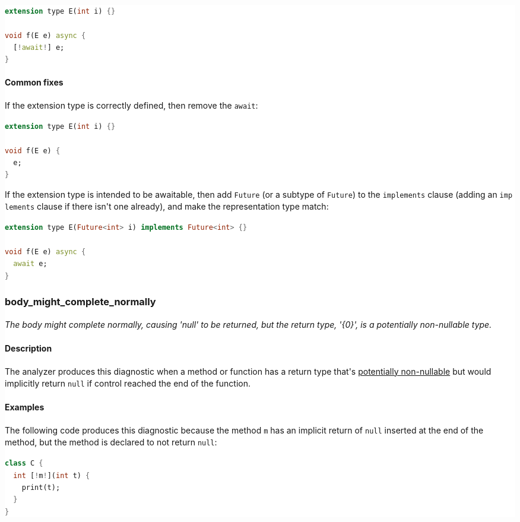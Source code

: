 ```dart
extension type E(int i) {}

void f(E e) async {
  [!await!] e;
}
```

#### Common fixes

If the extension type is correctly defined, then remove the `await`:

```dart
extension type E(int i) {}

void f(E e) {
  e;
}
```

If the extension type is intended to be awaitable, then add `Future` (or a
subtype of `Future`) to the `implements` clause (adding an `implements`
clause if there isn't one already), and make the representation type
match:

```dart
extension type E(Future<int> i) implements Future<int> {}

void f(E e) async {
  await e;
}
```

### body_might_complete_normally

_The body might complete normally, causing 'null' to be returned, but the return
type, '{0}', is a potentially non-nullable type._

#### Description

The analyzer produces this diagnostic when a method or function has a
return type that's [potentially non-nullable][] but would implicitly return
`null` if control reached the end of the function.

#### Examples

The following code produces this diagnostic because the method `m` has an
implicit return of `null` inserted at the end of the method, but the method
is declared to not return `null`:

```dart
class C {
  int [!m!](int t) {
    print(t);
  }
}
```


[constant context]: /resources/glossary#constant-context
[definite assignment]: /resources/glossary#definite-assignment
[mixin application]: /resources/glossary#mixin-application
[override inference]: /resources/glossary#override-inference
[part file]: /resources/glossary#part-file
[potentially non-nullable]: /resources/glossary#potentially-non-nullable
[public library]: /resources/glossary#public-library
[bottom type]: {{site.url}}/null-safety/understanding-null-safety#top-and-bottom
[ffi]: {{site.url}}/guides/libraries/c-interop
[IEEE 754]: https://en.wikipedia.org/wiki/IEEE_754
[irrefutable pattern]: {{site.url}}/resources/glossary#irrefutable-pattern
[meta-doNotStore]: {{site.pub-api}}/meta/latest/meta/doNotStore-constant.html
[meta-factory]: {{site.pub-api}}/meta/latest/meta/factory-constant.html
[meta-immutable]: {{site.pub-api}}/meta/latest/meta/immutable-constant.html
[meta-internal]: {{site.pub-api}}/meta/latest/meta/internal-constant.html
[meta-literal]: {{site.pub-api}}/meta/latest/meta/literal-constant.html
[meta-mustCallSuper]: {{site.pub-api}}/meta/latest/meta/mustCallSuper-constant.html
[meta-optionalTypeArgs]: {{site.pub-api}}/meta/latest/meta/optionalTypeArgs-constant.html
[meta-sealed]: {{site.pub-api}}/meta/latest/meta/sealed-constant.html
[meta-useResult]: {{site.pub-api}}/meta/latest/meta/useResult-constant.html
[meta-UseResult]: {{site.pub-api}}/meta/latest/meta/UseResult-class.html
[meta-visibleForOverriding]: {{site.pub-api}}/meta/latest/meta/visibleForOverriding-constant.html
[meta-visibleForTesting]: {{site.pub-api}}/meta/latest/meta/visibleForTesting-constant.html
[refutable pattern]: {{site.url}}/resources/glossary#refutable-pattern